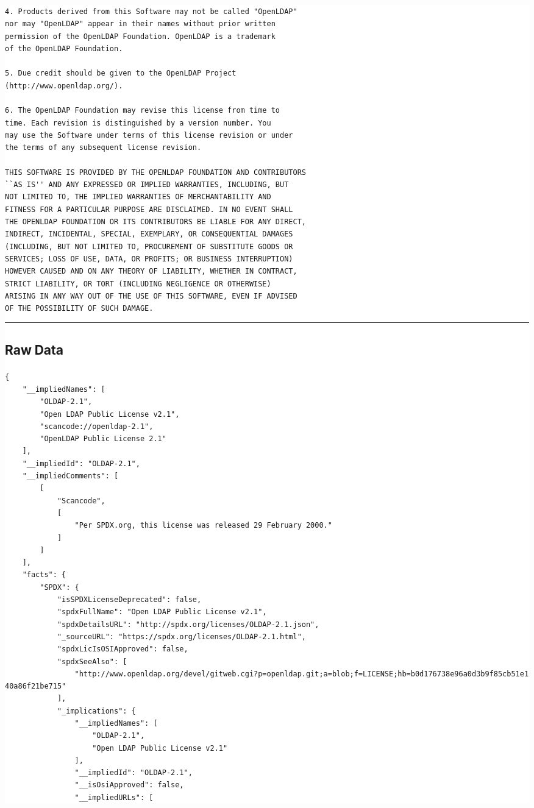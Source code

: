     4. Products derived from this Software may not be called "OpenLDAP" 
    nor may "OpenLDAP" appear in their names without prior written 
    permission of the OpenLDAP Foundation. OpenLDAP is a trademark 
    of the OpenLDAP Foundation. 

    5. Due credit should be given to the OpenLDAP Project 
    (http://www.openldap.org/). 

    6. The OpenLDAP Foundation may revise this license from time to 
    time. Each revision is distinguished by a version number. You 
    may use the Software under terms of this license revision or under 
    the terms of any subsequent license revision. 

    THIS SOFTWARE IS PROVIDED BY THE OPENLDAP FOUNDATION AND CONTRIBUTORS 
    ``AS IS'' AND ANY EXPRESSED OR IMPLIED WARRANTIES, INCLUDING, BUT 
    NOT LIMITED TO, THE IMPLIED WARRANTIES OF MERCHANTABILITY AND 
    FITNESS FOR A PARTICULAR PURPOSE ARE DISCLAIMED. IN NO EVENT SHALL 
    THE OPENLDAP FOUNDATION OR ITS CONTRIBUTORS BE LIABLE FOR ANY DIRECT, 
    INDIRECT, INCIDENTAL, SPECIAL, EXEMPLARY, OR CONSEQUENTIAL DAMAGES 
    (INCLUDING, BUT NOT LIMITED TO, PROCUREMENT OF SUBSTITUTE GOODS OR 
    SERVICES; LOSS OF USE, DATA, OR PROFITS; OR BUSINESS INTERRUPTION) 
    HOWEVER CAUSED AND ON ANY THEORY OF LIABILITY, WHETHER IN CONTRACT, 
    STRICT LIABILITY, OR TORT (INCLUDING NEGLIGENCE OR OTHERWISE) 
    ARISING IN ANY WAY OUT OF THE USE OF THIS SOFTWARE, EVEN IF ADVISED 
    OF THE POSSIBILITY OF SUCH DAMAGE.

------------------------------------------------------------------------

Raw Data
--------

    {
        "__impliedNames": [
            "OLDAP-2.1",
            "Open LDAP Public License v2.1",
            "scancode://openldap-2.1",
            "OpenLDAP Public License 2.1"
        ],
        "__impliedId": "OLDAP-2.1",
        "__impliedComments": [
            [
                "Scancode",
                [
                    "Per SPDX.org, this license was released 29 February 2000."
                ]
            ]
        ],
        "facts": {
            "SPDX": {
                "isSPDXLicenseDeprecated": false,
                "spdxFullName": "Open LDAP Public License v2.1",
                "spdxDetailsURL": "http://spdx.org/licenses/OLDAP-2.1.json",
                "_sourceURL": "https://spdx.org/licenses/OLDAP-2.1.html",
                "spdxLicIsOSIApproved": false,
                "spdxSeeAlso": [
                    "http://www.openldap.org/devel/gitweb.cgi?p=openldap.git;a=blob;f=LICENSE;hb=b0d176738e96a0d3b9f85cb51e140a86f21be715"
                ],
                "_implications": {
                    "__impliedNames": [
                        "OLDAP-2.1",
                        "Open LDAP Public License v2.1"
                    ],
                    "__impliedId": "OLDAP-2.1",
                    "__isOsiApproved": false,
                    "__impliedURLs": [